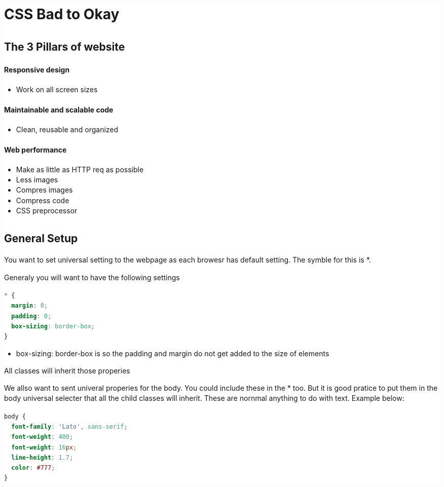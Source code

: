 # CSS Bad to Okay

## The 3 Pillars of website

#### Responsive design

- Work on all screen sizes

#### Maintainable and scalable code

- Clean, reusable and organized

#### Web performance

- Make as little as HTTP req as possible
- Less images
- Compres images
- Compress code
- CSS preprocessor



## General Setup

You want to set universal setting to the webpage as each browesr has default setting. The symble for this is \*.

Generaly you will want to have the following settings

```css
* {
  margin: 0;
  padding: 0;
  box-sizing: border-box;
}
```

- box-sizing: border-box is so the padding and margin do not get added to the size of elements

All classes will inherit those properies

We allso want to sent univeral properies for the body. You could include these in the \* too. But it is good pratice to put them in the body universal selecter that all the child classes will inherit. These are nornmal anything to do with text. Example below:

```css
body {
  font-family: 'Lato', sans-serif;
  font-weight: 400;
  font-weight: 16px;
  line-height: 1.7;
  color: #777;
}
```
